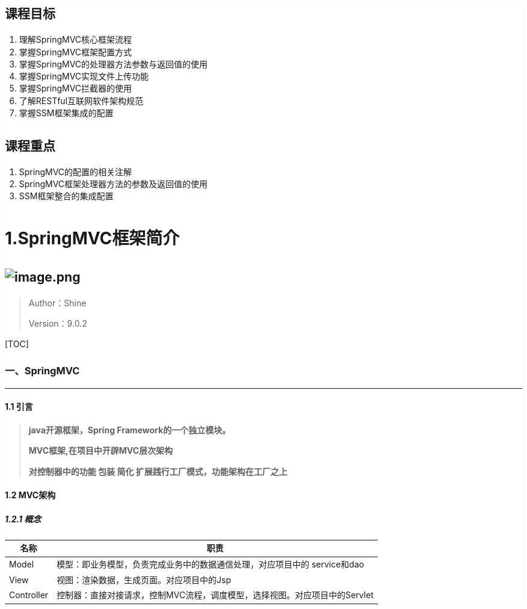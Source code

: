 ## 课程目标
1. 理解SpringMVC核心框架流程
2. 掌握SpringMVC框架配置方式
3. 掌握SpringMVC的处理器方法参数与返回值的使用
4. 掌握SpringMVC实现文件上传功能
5. 掌握SpringMVC拦截器的使用
6. 了解RESTful互联网软件架构规范
7. 掌握SSM框架集成的配置
## 课程重点

1. SpringMVC的配置的相关注解
2. SpringMVC框架处理器方法的参数及返回值的使用
3. SSM框架整合的集成配置
# 1.SpringMVC框架简介
## ![image.png](https://cdn.nlark.com/yuque/0/2022/png/25361323/1645083167386-0048e7a3-3fd9-4129-83a6-a68f07f170c4.png#averageHue=%23d8e18a&clientId=u93436ef8-c1c6-4&from=paste&height=61&id=u253eede4&originHeight=122&originWidth=256&originalType=binary&ratio=1&rotation=0&showTitle=false&size=30548&status=done&style=none&taskId=uab210bfa-a183-42f7-b675-30b386e0690&title=&width=128)

> Author：Shine
>  
> Version：9.0.2


[TOC]

### 一、SpringMVC

---

#### 1.1 引言

> **java开源框架，Spring Framework的一个独立模块。**
>  
> **MVC框架,在项目中开辟MVC层次架构**
>  
> **对控制器中的功能 包装 简化 扩展践行工厂模式，功能架构在工厂之上**


#### 1.2 MVC架构

##### 1.2.1 概念
| 名称 | 职责 |
| --- | --- |
| Model | 模型：即业务模型，负责完成业务中的数据通信处理，对应项目中的 service和dao |
| View | 视图：渲染数据，生成页面。对应项目中的Jsp |
| Controller | 控制器：直接对接请求，控制MVC流程，调度模型，选择视图。对应项目中的Servlet |
